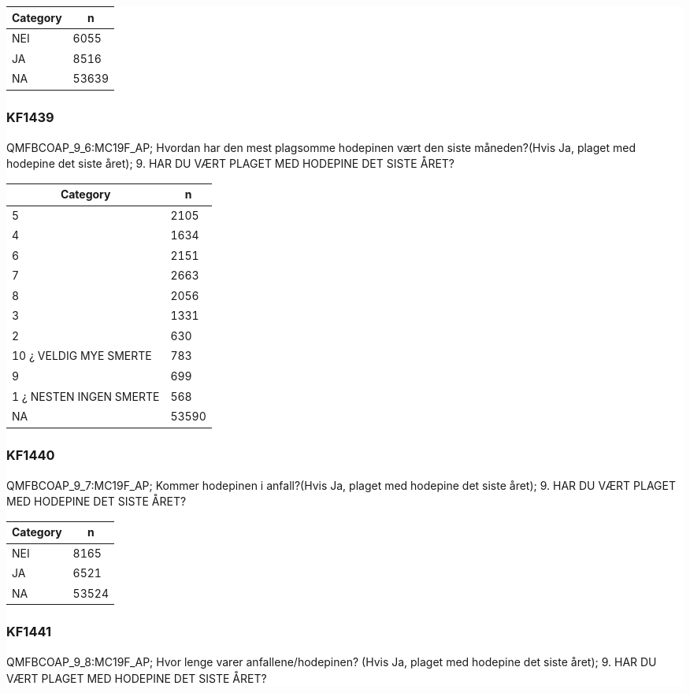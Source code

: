 
| Category | n |
| -------- | - |
| NEI | 6055 |
| JA | 8516 |
| NA | 53639 |


### KF1439
QMFBCOAP_9_6:MC19F_AP; Hvordan har den mest plagsomme hodepinen vært den siste måneden?(Hvis Ja, plaget med hodepine det siste året); 9. HAR DU VÆRT PLAGET MED HODEPINE DET SISTE ÅRET?


| Category | n |
| -------- | - |
| 5 | 2105 |
| 4 | 1634 |
| 6 | 2151 |
| 7 | 2663 |
| 8 | 2056 |
| 3 | 1331 |
| 2 | 630 |
| 10 ¿ VELDIG MYE SMERTE | 783 |
| 9 | 699 |
| 1 ¿ NESTEN INGEN SMERTE | 568 |
| NA | 53590 |


### KF1440
QMFBCOAP_9_7:MC19F_AP; Kommer hodepinen i anfall?(Hvis Ja, plaget med hodepine det siste året); 9. HAR DU VÆRT PLAGET MED HODEPINE DET SISTE ÅRET?


| Category | n |
| -------- | - |
| NEI | 8165 |
| JA | 6521 |
| NA | 53524 |


### KF1441
QMFBCOAP_9_8:MC19F_AP; Hvor lenge varer anfallene/hodepinen? (Hvis Ja, plaget med hodepine det siste året); 9. HAR DU VÆRT PLAGET MED HODEPINE DET SISTE ÅRET?
